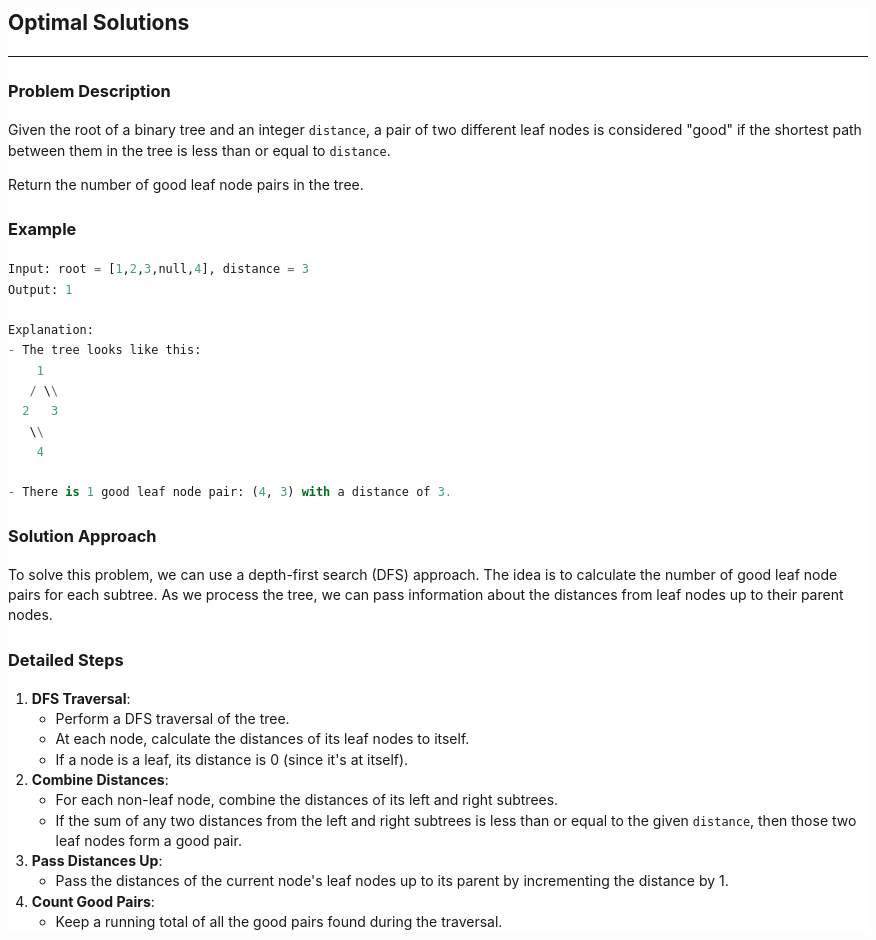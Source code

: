 ```python

```

## Optimal Solutions

---

### Problem Description

Given the root of a binary tree and an integer `distance`, a pair of two different leaf nodes is considered "good" if the shortest path between them in the tree is less than or equal to `distance`.

Return the number of good leaf node pairs in the tree.

### Example

```python
Input: root = [1,2,3,null,4], distance = 3
Output: 1

Explanation:
- The tree looks like this:
    1
   / \\
  2   3
   \\
    4

- There is 1 good leaf node pair: (4, 3) with a distance of 3.

```

### Solution Approach

To solve this problem, we can use a depth-first search (DFS) approach. The idea is to calculate the number of good leaf node pairs for each subtree. As we process the tree, we can pass information about the distances from leaf nodes up to their parent nodes.

### Detailed Steps

1. **DFS Traversal**:
    - Perform a DFS traversal of the tree.
    - At each node, calculate the distances of its leaf nodes to itself.
    - If a node is a leaf, its distance is 0 (since it's at itself).
2. **Combine Distances**:
    - For each non-leaf node, combine the distances of its left and right subtrees.
    - If the sum of any two distances from the left and right subtrees is less than or equal to the given `distance`, then those two leaf nodes form a good pair.
3. **Pass Distances Up**:
    - Pass the distances of the current node's leaf nodes up to its parent by incrementing the distance by 1.
4. **Count Good Pairs**:
    - Keep a running total of all the good pairs found during the traversal.

